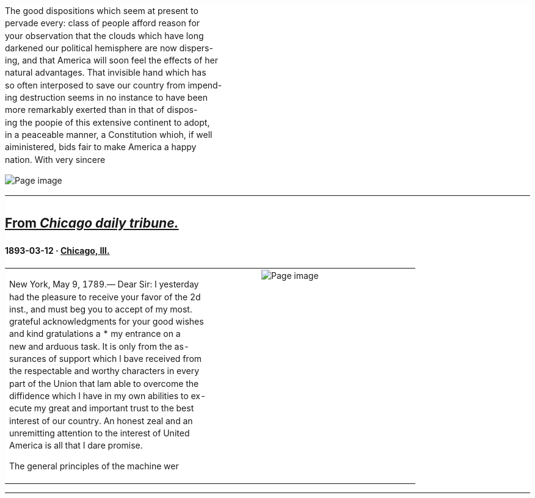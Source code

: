 The good dispositions which seem at present to  
pervade every: class of people afford reason for  
your observation that the clouds which have long  
darkened our political hemisphere are now dispers-  
ing, and that America will soon feel the effects of her  
natural advantages. That invisible hand which has  
so often interposed to save our country from impend-  
ing destruction seems in no instance to have been  
more remarkably exerted than in that of dispos-  
ing the poopie of this extensive continent to adopt,  
in a peaceable manner, a Constitution whioh, if well  
aiministered, bids fair to make America a happy  
nation. With very sincere
</td><td style="width: 50%; max-height: 75%; margin: auto; display: block;">
<img alt="Page image" src="https://iiif.archive.org/image/iiif/2/sim_new-york-times_1893-03-05_42_12957%2Fsim_new-york-times_1893-03-05_42_12957_jp2.zip%2Fsim_new-york-times_1893-03-05_42_12957_jp2%2Fsim_new-york-times_1893-03-05_42_12957_0009.jp2/pct:69.63307776560788,28.68869492934331,12.23986856516977,8.291770573566085/600,/0/default.jpg"/>
</td>
</tr></table>

---

## [From _Chicago daily tribune._](https://archive.org/details/per_chicago-daily-tribune_the-chicago-sunday-tribu_1893-03-12_52_71/page/n37/mode/1up?view=theater)

#### 1893-03-12 &middot; [Chicago, Ill.](http://dbpedia.org/resource/Chicago)

<table style="width: 100%;"><tr><td style="width: 50%">

  
  
New York, May 9, 1789.— Dear Sir: I yesterday  
had the pleasure to receive your favor of the 2d  
inst., and must beg you to accept of my most.  
grateful acknowledgments for your good wishes  
and kind gratulations a * my entrance on a  
new and arduous task. It is only from the as-  
surances of support which I bave received from  
the respectable and worthy characters in every  
part of the Union that lam able to overcome the  
diffidence which I have in my own abilities to ex-  
ecute my great and important trust to the best  
interest of our country. An honest zeal and an  
unremitting attention to the interest of United  
America is all that I dare promise.  
  
The general principles of the machine wer
</td><td style="width: 50%; max-height: 75%; margin: auto; display: block;">
<img alt="Page image" src="https://iiif.archive.org/image/iiif/2/per_chicago-daily-tribune_the-chicago-sunday-tribu_1893-03-12_52_71%2Fper_chicago-daily-tribune_the-chicago-sunday-tribu_1893-03-12_52_71_jp2.zip%2Fper_chicago-daily-tribune_the-chicago-sunday-tribu_1893-03-12_52_71_jp2%2Fper_chicago-daily-tribune_the-chicago-sunday-tribu_1893-03-12_52_71_0037.jp2/pct:6.243118968978693,50.81756478815302,23.003691470759666,4.6945701357466065/600,/0/default.jpg"/>
</td>
</tr></table>

---